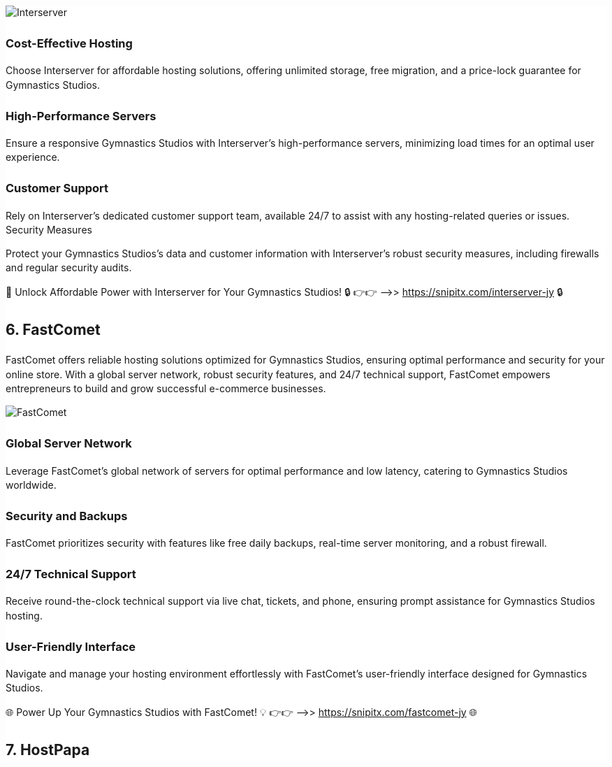 ![Interserver](https://i.imgur.com/OM5dOEW.jpeg "Interserver Hosting")

### Cost-Effective Hosting
Choose Interserver for affordable hosting solutions, offering unlimited storage, free migration, and a price-lock guarantee for Gymnastics Studios.

### High-Performance Servers
Ensure a responsive Gymnastics Studios with Interserver’s high-performance servers, minimizing load times for an optimal user experience.

### Customer Support
Rely on Interserver’s dedicated customer support team, available 24/7 to assist with any hosting-related queries or issues.
Security Measures

Protect your Gymnastics Studios’s data and customer information with Interserver’s robust security measures, including firewalls and regular security audits.

💸 Unlock Affordable Power with Interserver for Your Gymnastics Studios! 🔒
👉👉 -->> https://snipitx.com/interserver-jy 🔒

## 6. FastComet

FastComet offers reliable hosting solutions optimized for Gymnastics Studios, ensuring optimal performance and security for your online store. With a global server network, robust security features, and 24/7 technical support, FastComet empowers entrepreneurs to build and grow successful e-commerce businesses.

![FastComet](https://i.imgur.com/7qgXuWp.png "FastComet Hosting")

### Global Server Network
Leverage FastComet’s global network of servers for optimal performance and low latency, catering to Gymnastics Studios worldwide.

### Security and Backups
FastComet prioritizes security with features like free daily backups, real-time server monitoring, and a robust firewall.

### 24/7 Technical Support
Receive round-the-clock technical support via live chat, tickets, and phone, ensuring prompt assistance for Gymnastics Studios hosting.

### User-Friendly Interface
Navigate and manage your hosting environment effortlessly with FastComet’s user-friendly interface designed for Gymnastics Studios.

🌐 Power Up Your Gymnastics Studios with FastComet! 💡
👉👉 -->> https://snipitx.com/fastcomet-jy 🌐

## 7. HostPapa
